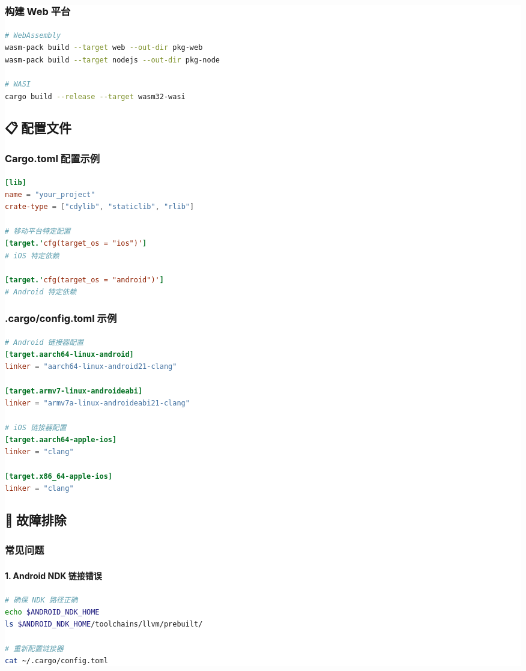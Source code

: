 ### 构建 Web 平台
```bash
# WebAssembly
wasm-pack build --target web --out-dir pkg-web
wasm-pack build --target nodejs --out-dir pkg-node

# WASI
cargo build --release --target wasm32-wasi
```

## 📋 配置文件

### Cargo.toml 配置示例
```toml
[lib]
name = "your_project"
crate-type = ["cdylib", "staticlib", "rlib"]

# 移动平台特定配置
[target.'cfg(target_os = "ios")']
# iOS 特定依赖

[target.'cfg(target_os = "android")']
# Android 特定依赖
```

### .cargo/config.toml 示例
```toml
# Android 链接器配置
[target.aarch64-linux-android]
linker = "aarch64-linux-android21-clang"

[target.armv7-linux-androideabi]
linker = "armv7a-linux-androideabi21-clang"

# iOS 链接器配置
[target.aarch64-apple-ios]
linker = "clang"

[target.x86_64-apple-ios]
linker = "clang"
```

## 🔧 故障排除

### 常见问题

#### 1. Android NDK 链接错误
```bash
# 确保 NDK 路径正确
echo $ANDROID_NDK_HOME
ls $ANDROID_NDK_HOME/toolchains/llvm/prebuilt/

# 重新配置链接器
cat ~/.cargo/config.toml
```
